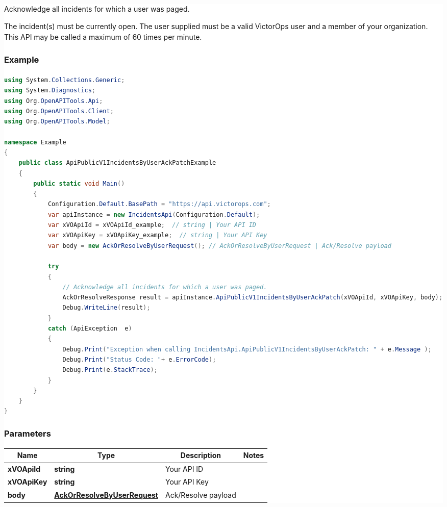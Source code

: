 Acknowledge all incidents for which a user was paged.

The incident(s) must be currently open.  The user supplied must be a valid VictorOps user and a member of your organization.  This API may be called a maximum of 60 times per minute. 

### Example
```csharp
using System.Collections.Generic;
using System.Diagnostics;
using Org.OpenAPITools.Api;
using Org.OpenAPITools.Client;
using Org.OpenAPITools.Model;

namespace Example
{
    public class ApiPublicV1IncidentsByUserAckPatchExample
    {
        public static void Main()
        {
            Configuration.Default.BasePath = "https://api.victorops.com";
            var apiInstance = new IncidentsApi(Configuration.Default);
            var xVOApiId = xVOApiId_example;  // string | Your API ID
            var xVOApiKey = xVOApiKey_example;  // string | Your API Key
            var body = new AckOrResolveByUserRequest(); // AckOrResolveByUserRequest | Ack/Resolve payload

            try
            {
                // Acknowledge all incidents for which a user was paged.
                AckOrResolveResponse result = apiInstance.ApiPublicV1IncidentsByUserAckPatch(xVOApiId, xVOApiKey, body);
                Debug.WriteLine(result);
            }
            catch (ApiException  e)
            {
                Debug.Print("Exception when calling IncidentsApi.ApiPublicV1IncidentsByUserAckPatch: " + e.Message );
                Debug.Print("Status Code: "+ e.ErrorCode);
                Debug.Print(e.StackTrace);
            }
        }
    }
}
```

### Parameters

Name | Type | Description  | Notes
------------- | ------------- | ------------- | -------------
 **xVOApiId** | **string**| Your API ID | 
 **xVOApiKey** | **string**| Your API Key | 
 **body** | [**AckOrResolveByUserRequest**](AckOrResolveByUserRequest.md)| Ack/Resolve payload | 
